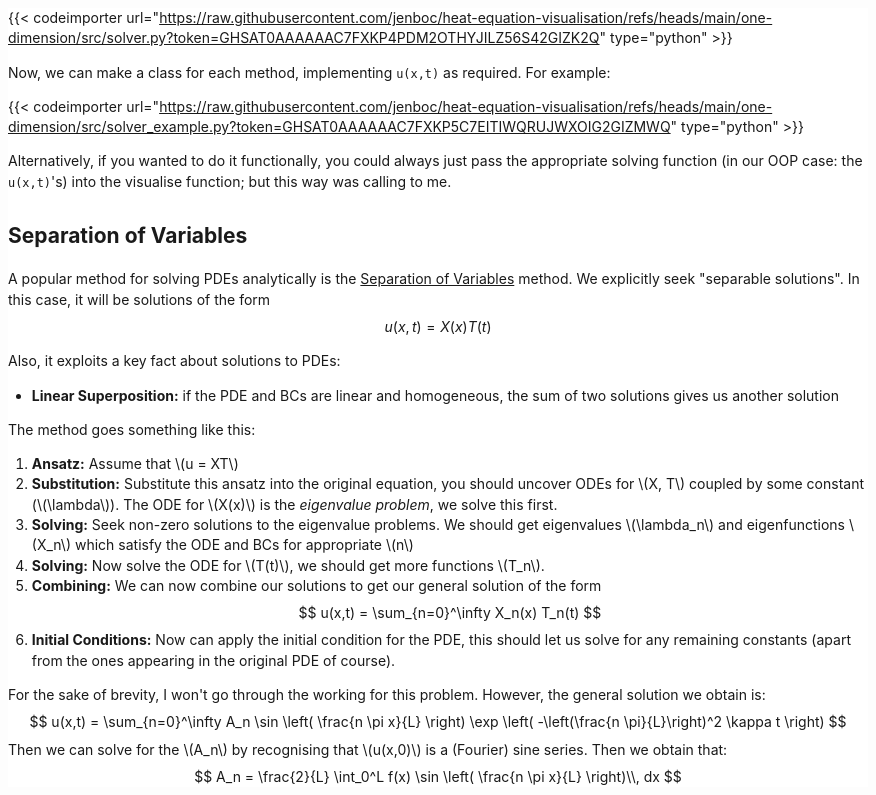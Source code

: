 {{< codeimporter url="https://raw.githubusercontent.com/jenboc/heat-equation-visualisation/refs/heads/main/one-dimension/src/solver.py?token=GHSAT0AAAAAAC7FXKP4PDM2OTHYJILZ56S42GIZK2Q" type="python" >}}

Now, we can make a class for each method, implementing `u(x,t)` as required.
For example:

{{< codeimporter url="https://raw.githubusercontent.com/jenboc/heat-equation-visualisation/refs/heads/main/one-dimension/src/solver_example.py?token=GHSAT0AAAAAAC7FXKP5C7EITIWQRUJWXOIG2GIZMWQ" type="python" >}}

Alternatively, if you wanted to do it functionally, you could always just
pass the appropriate solving function (in our OOP case: the `u(x,t)`'s) into
the visualise function; but this way was calling to me.

## Separation of Variables
A popular method for solving PDEs analytically is the [Separation of Variables](https://en.wikipedia.org/wiki/Separation_of_variables)
method. We explicitly seek "separable solutions". In this case, it will be
solutions of the form
$$
    u(x,t) = X(x)T(t)
$$

Also, it exploits a key fact about solutions to PDEs:
- **Linear Superposition:** if the PDE and BCs are linear and homogeneous, the
sum of two solutions gives us another solution

The method goes something like this:
1. **Ansatz:** Assume that \\(u = XT\\)
2. **Substitution:** Substitute this ansatz into the original equation, you should
uncover ODEs for \\(X, T\\) coupled by some constant (\\(\lambda\\)). The ODE for
\\(X(x)\\) is the _eigenvalue problem_, we solve this first.
3. **Solving:** Seek non-zero solutions to the eigenvalue problems. We should
get eigenvalues \\(\lambda_n\\) and eigenfunctions \\(X_n\\) which satisfy
the ODE and BCs for appropriate \\(n\\)
4. **Solving:** Now solve the ODE for \\(T(t)\\), we should get more functions
\\(T_n\\).
5. **Combining:** We can now combine our solutions to get our general solution
of the form
$$
    u(x,t) = \sum_{n=0}^\infty X_n(x) T_n(t)
$$
6. **Initial Conditions:** Now can apply the initial condition for the PDE,
this should let us solve for any remaining constants (apart from the ones
appearing in the original PDE of course).

For the sake of brevity, I won't go through the working for this problem.
However, the general solution we obtain is:
$$
    u(x,t) = \sum_{n=0}^\infty A_n 
    \sin \left( \frac{n \pi x}{L} \right) 
    \exp \left( -\left(\frac{n \pi}{L}\right)^2 \kappa t \right)
$$
Then we can solve for the \\(A_n\\) by recognising that \\(u(x,0)\\) is a
(Fourier) sine series. Then we obtain that:
$$
    A_n = \frac{2}{L} \int_0^L f(x) \sin \left( \frac{n \pi x}{L} \right)\\, dx
$$
